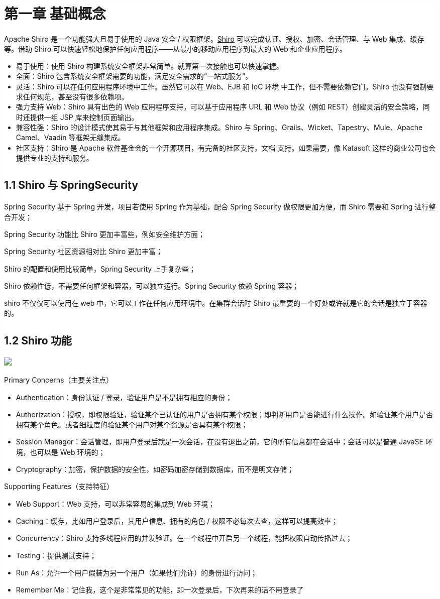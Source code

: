 # 第一章 基础概念

Apache Shiro 是一个功能强大且易于使用的 Java 安全 / 权限框架。[Shiro](https://shiro.apache.org/) 可以完成认证、授权、加密、会话管理、与 Web 集成、缓存等。借助 Shiro 可以快速轻松地保护任何应用程序——从最小的移动应用程序到最大的 Web 和企业应用程序。

- 易于使用：使用 Shiro 构建系统安全框架非常简单。就算第一次接触也可以快速掌握。
- 全面：Shiro 包含系统安全框架需要的功能，满足安全需求的“一站式服务”。
- 灵活：Shiro 可以在任何应用程序环境中工作。虽然它可以在 Web、EJB 和 IoC 环境 中工作，但不需要依赖它们。Shiro 也没有强制要求任何规范，甚至没有很多依赖项。
- 强力支持 Web：Shiro 具有出色的 Web 应用程序支持，可以基于应用程序 URL 和 Web 协议（例如 REST）创建灵活的安全策略，同时还提供一组 JSP 库来控制页面输出。
- 兼容性强：Shiro 的设计模式使其易于与其他框架和应用程序集成。Shiro 与 Spring、Grails、Wicket、Tapestry、Mule、Apache Camel、Vaadin 等框架无缝集成。
- 社区支持：Shiro 是 Apache 软件基金会的一个开源项目，有完备的社区支持，文档 支持。如果需要，像 Katasoft 这样的商业公司也会提供专业的支持和服务。

## 1.1 Shiro 与 SpringSecurity

Spring Security 基于 Spring 开发，项目若使用 Spring 作为基础，配合 Spring Security 做权限更加方便，而 Shiro 需要和 Spring 进行整合开发；

Spring Security 功能比 Shiro 更加丰富些，例如安全维护方面；

Spring Security 社区资源相对比 Shiro 更加丰富；

Shiro 的配置和使用比较简单，Spring Security 上手复杂些；

Shiro 依赖性低，不需要任何框架和容器，可以独立运行。Spring Security 依赖 Spring 容器；

shiro 不仅仅可以使用在 web 中，它可以工作在任何应用环境中。在集群会话时 Shiro 最重要的一个好处或许就是它的会话是独立于容器的。

## 1.2 Shiro 功能



![](D:\Java\笔记\图片\4-10【Shiro】\1-1.png)

Primary Concerns（主要关注点）

- Authentication：身份认证 / 登录，验证用户是不是拥有相应的身份；
- Authorization：授权，即权限验证，验证某个已认证的用户是否拥有某个权限；即判断用户是否能进行什么操作。如验证某个用户是否拥有某个角色。或者细粒度的验证某个用户对某个资源是否具有某个权限；

- Session Manager：会话管理，即用户登录后就是一次会话，在没有退出之前，它的所有信息都在会话中；会话可以是普通 JavaSE 环境，也可以是 Web 环境的； 

- Cryptography：加密，保护数据的安全性，如密码加密存储到数据库，而不是明文存储；


Supporting Features（支持特征）

- Web Support：Web 支持，可以非常容易的集成到 Web 环境； 
- Caching：缓存，比如用户登录后，其用户信息、拥有的角色 / 权限不必每次去查，这样可以提高效率； 

- Concurrency：Shiro 支持多线程应用的并发验证。在一个线程中开启另一个线程，能把权限自动传播过去； 

- Testing：提供测试支持；

- Run As：允许一个用户假装为另一个用户（如果他们允许）的身份进行访问；

- Remember Me：记住我，这个是非常常见的功能，即一次登录后，下次再来的话不用登录了
